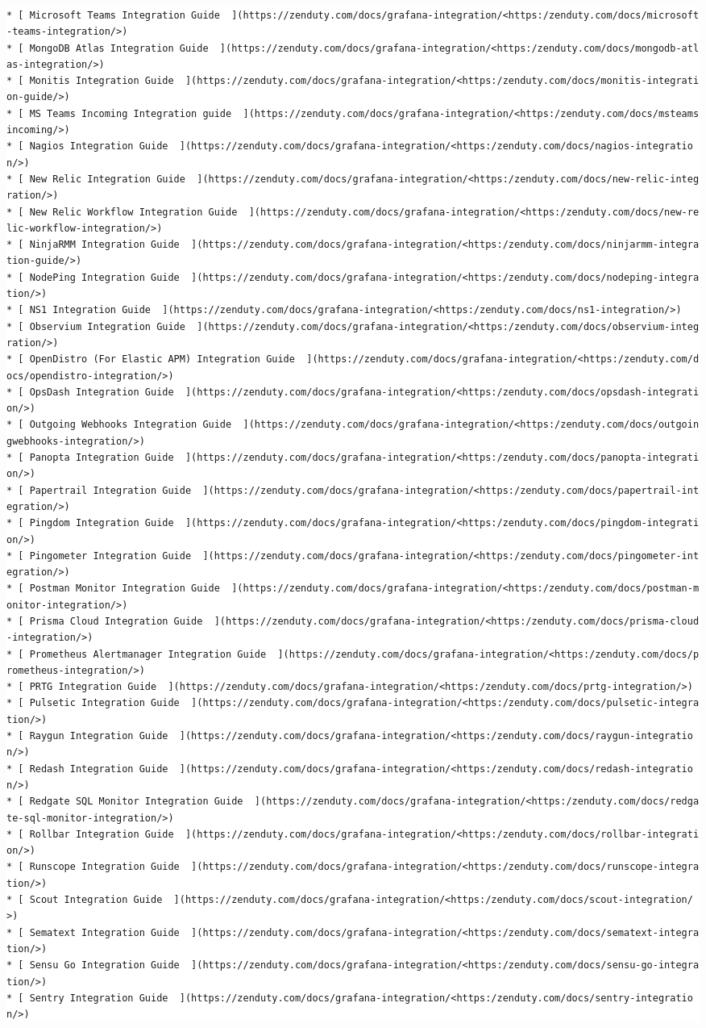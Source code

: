     * [ Microsoft Teams Integration Guide  ](https://zenduty.com/docs/grafana-integration/<https:/zenduty.com/docs/microsoft-teams-integration/>)
    * [ MongoDB Atlas Integration Guide  ](https://zenduty.com/docs/grafana-integration/<https:/zenduty.com/docs/mongodb-atlas-integration/>)
    * [ Monitis Integration Guide  ](https://zenduty.com/docs/grafana-integration/<https:/zenduty.com/docs/monitis-integration-guide/>)
    * [ MS Teams Incoming Integration guide  ](https://zenduty.com/docs/grafana-integration/<https:/zenduty.com/docs/msteamsincoming/>)
    * [ Nagios Integration Guide  ](https://zenduty.com/docs/grafana-integration/<https:/zenduty.com/docs/nagios-integration/>)
    * [ New Relic Integration Guide  ](https://zenduty.com/docs/grafana-integration/<https:/zenduty.com/docs/new-relic-integration/>)
    * [ New Relic Workflow Integration Guide  ](https://zenduty.com/docs/grafana-integration/<https:/zenduty.com/docs/new-relic-workflow-integration/>)
    * [ NinjaRMM Integration Guide  ](https://zenduty.com/docs/grafana-integration/<https:/zenduty.com/docs/ninjarmm-integration-guide/>)
    * [ NodePing Integration Guide  ](https://zenduty.com/docs/grafana-integration/<https:/zenduty.com/docs/nodeping-integration/>)
    * [ NS1 Integration Guide  ](https://zenduty.com/docs/grafana-integration/<https:/zenduty.com/docs/ns1-integration/>)
    * [ Observium Integration Guide  ](https://zenduty.com/docs/grafana-integration/<https:/zenduty.com/docs/observium-integration/>)
    * [ OpenDistro (For Elastic APM) Integration Guide  ](https://zenduty.com/docs/grafana-integration/<https:/zenduty.com/docs/opendistro-integration/>)
    * [ OpsDash Integration Guide  ](https://zenduty.com/docs/grafana-integration/<https:/zenduty.com/docs/opsdash-integration/>)
    * [ Outgoing Webhooks Integration Guide  ](https://zenduty.com/docs/grafana-integration/<https:/zenduty.com/docs/outgoingwebhooks-integration/>)
    * [ Panopta Integration Guide  ](https://zenduty.com/docs/grafana-integration/<https:/zenduty.com/docs/panopta-integration/>)
    * [ Papertrail Integration Guide  ](https://zenduty.com/docs/grafana-integration/<https:/zenduty.com/docs/papertrail-integration/>)
    * [ Pingdom Integration Guide  ](https://zenduty.com/docs/grafana-integration/<https:/zenduty.com/docs/pingdom-integration/>)
    * [ Pingometer Integration Guide  ](https://zenduty.com/docs/grafana-integration/<https:/zenduty.com/docs/pingometer-integration/>)
    * [ Postman Monitor Integration Guide  ](https://zenduty.com/docs/grafana-integration/<https:/zenduty.com/docs/postman-monitor-integration/>)
    * [ Prisma Cloud Integration Guide  ](https://zenduty.com/docs/grafana-integration/<https:/zenduty.com/docs/prisma-cloud-integration/>)
    * [ Prometheus Alertmanager Integration Guide  ](https://zenduty.com/docs/grafana-integration/<https:/zenduty.com/docs/prometheus-integration/>)
    * [ PRTG Integration Guide  ](https://zenduty.com/docs/grafana-integration/<https:/zenduty.com/docs/prtg-integration/>)
    * [ Pulsetic Integration Guide  ](https://zenduty.com/docs/grafana-integration/<https:/zenduty.com/docs/pulsetic-integration/>)
    * [ Raygun Integration Guide  ](https://zenduty.com/docs/grafana-integration/<https:/zenduty.com/docs/raygun-integration/>)
    * [ Redash Integration Guide  ](https://zenduty.com/docs/grafana-integration/<https:/zenduty.com/docs/redash-integration/>)
    * [ Redgate SQL Monitor Integration Guide  ](https://zenduty.com/docs/grafana-integration/<https:/zenduty.com/docs/redgate-sql-monitor-integration/>)
    * [ Rollbar Integration Guide  ](https://zenduty.com/docs/grafana-integration/<https:/zenduty.com/docs/rollbar-integration/>)
    * [ Runscope Integration Guide  ](https://zenduty.com/docs/grafana-integration/<https:/zenduty.com/docs/runscope-integration/>)
    * [ Scout Integration Guide  ](https://zenduty.com/docs/grafana-integration/<https:/zenduty.com/docs/scout-integration/>)
    * [ Sematext Integration Guide  ](https://zenduty.com/docs/grafana-integration/<https:/zenduty.com/docs/sematext-integration/>)
    * [ Sensu Go Integration Guide  ](https://zenduty.com/docs/grafana-integration/<https:/zenduty.com/docs/sensu-go-integration/>)
    * [ Sentry Integration Guide  ](https://zenduty.com/docs/grafana-integration/<https:/zenduty.com/docs/sentry-integration/>)